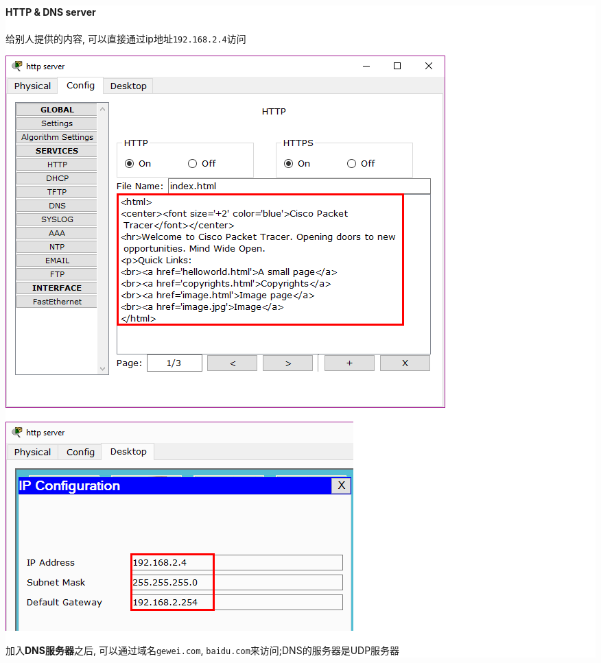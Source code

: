 #### HTTP & DNS server

给别人提供的内容, 可以直接通过ip地址`192.168.2.4`访问

![](res/server03.png)

![](res/server04.png)

加入**DNS服务器**之后, 可以通过域名`gewei.com`, `baidu.com`来访问;DNS的服务器是UDP服务器
